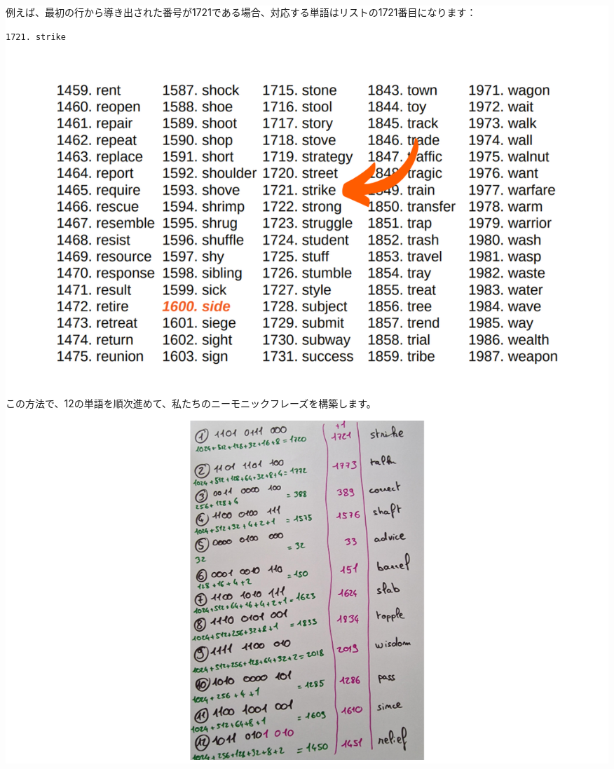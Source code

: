 例えば、最初の行から導き出された番号が1721である場合、対応する単語はリストの1721番目になります：
```plaintext
1721. strike
```
![ニーモニック](assets/en/25.webp)
この方法で、12の単語を順次進めて、私たちのニーモニックフレーズを構築します。

![ニーモニック](assets/en/26.webp)
